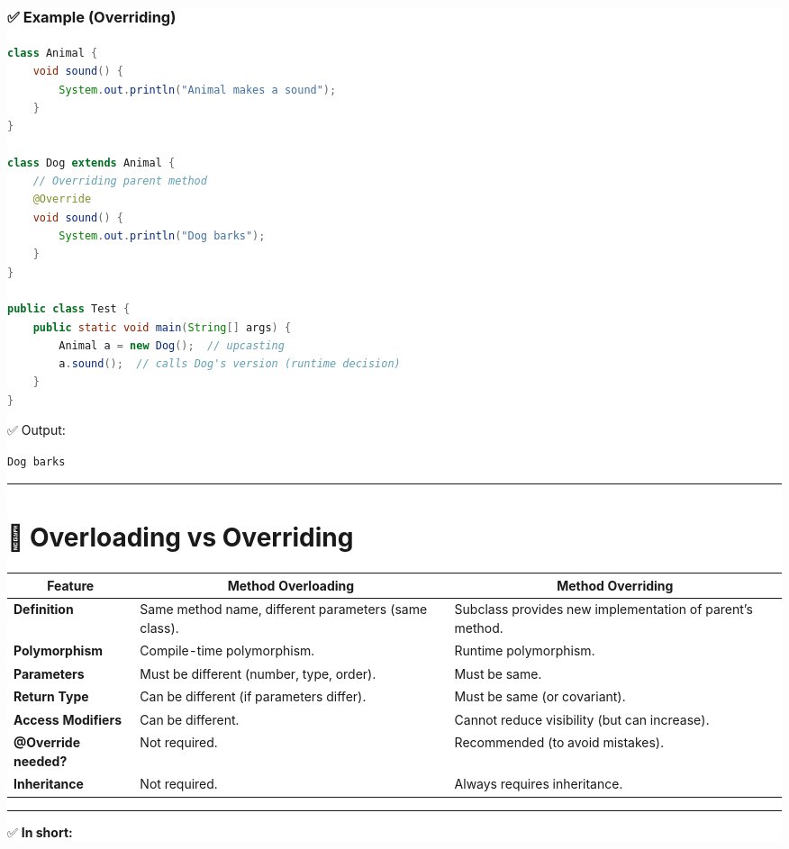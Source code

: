 ### ✅ Example (Overriding)

```java
class Animal {
    void sound() {
        System.out.println("Animal makes a sound");
    }
}

class Dog extends Animal {
    // Overriding parent method
    @Override
    void sound() {
        System.out.println("Dog barks");
    }
}

public class Test {
    public static void main(String[] args) {
        Animal a = new Dog();  // upcasting
        a.sound();  // calls Dog's version (runtime decision)
    }
}
```

✅ Output:

```
Dog barks
```

---

# 🔑 **Overloading vs Overriding**

| Feature               | Method Overloading                                   | Method Overriding                                        |
| --------------------- | ---------------------------------------------------- | -------------------------------------------------------- |
| **Definition**        | Same method name, different parameters (same class). | Subclass provides new implementation of parent’s method. |
| **Polymorphism**      | Compile-time polymorphism.                           | Runtime polymorphism.                                    |
| **Parameters**        | Must be different (number, type, order).             | Must be same.                                            |
| **Return Type**       | Can be different (if parameters differ).             | Must be same (or covariant).                             |
| **Access Modifiers**  | Can be different.                                    | Cannot reduce visibility (but can increase).             |
| **@Override needed?** | Not required.                                        | Recommended (to avoid mistakes).                         |
| **Inheritance**       | Not required.                                        | Always requires inheritance.                             |

---

✅ **In short:**
